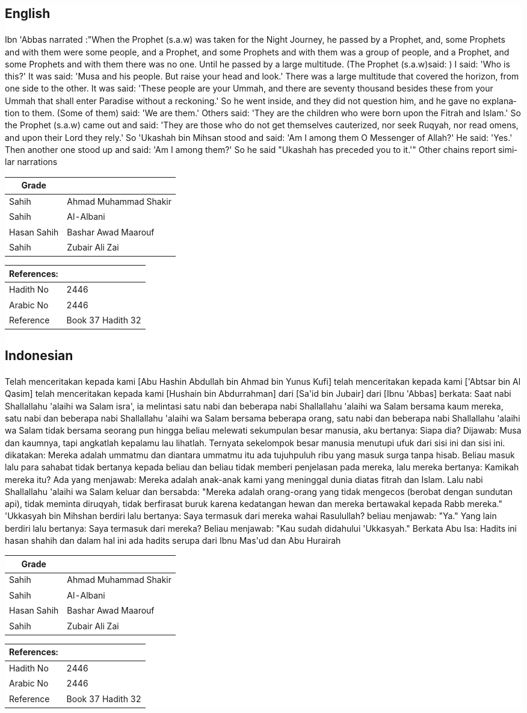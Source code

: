## English


<div dir="ltr" lang="en" style={{fontSize:'larger',backgroundColor:'#f8f9fa',padding:20}}>
Ibn 'Abbas narrated :"When the Prophet (s.a.w) was taken for the Night Journey, he passed by a Prophet, and, some Prophets and with them were some people, and a Prophet, and some Prophets and with them was a group of people, and a Prophet, and some Prophets and with them there was no one. Until he passed by a large multitude. (The Prophet (s.a.w)said: ) I said: 'Who is this?' It was said: 'Musa and his people. But raise your head and look.' There was a large multitude that covered the horizon, from one side to the other. It was said: 'These people are your Ummah, and there are seventy thousand besides these from your Ummah that shall enter Paradise without a reckoning.' So he went inside, and they did not question him, and he gave no explanation to them. (Some of them) said: 'We are them.' Others said: 'They are the children who were born upon the Fitrah and Islam.' So the Prophet (s.a.w) came out and said: 'They are those who do not get themselves cauterized, nor seek Ruqyah, nor read omens, and upon their Lord they rely.' So 'Ukashah bin Mihsan stood and said: 'Am I among them O Messenger of Allah?' He said: 'Yes.' Then another one stood up and said: 'Am I among them?' So he said "Ukashah has preceded you to it.'" Other chains report similar narrations
</div>
<div style={{backgroundColor:'#f8f9fa',padding:20, marginBottom: 10}}><table> <thead> <tr> <th>Grade</th> <th></th> </tr> </thead> <tbody> <tr><td>Sahih</td><td>Ahmad Muhammad Shakir</td></tr><tr><td>Sahih</td><td>Al-Albani</td></tr><tr><td>Hasan Sahih</td><td>Bashar Awad Maarouf</td></tr><tr><td>Sahih</td><td>Zubair Ali Zai</td></tr></tbody></table><table> <thead> <tr> <th>References:</th> <th></th> </tr> </thead> <tbody><tr><td>Hadith No</td><td>2446</td></tr><tr><td>Arabic No</td><td>2446</td></tr><tr><td>Reference</td><td>Book 37 Hadith 32</td></tr></tbody></table></div>

## Indonesian


<div dir="ltr" lang="id" style={{fontSize:'larger',backgroundColor:'#f8f9fa',padding:20}}>
Telah menceritakan kepada kami [Abu Hashin Abdullah bin Ahmad bin Yunus Kufi] telah menceritakan kepada kami ['Abtsar bin Al Qasim] telah menceritakan kepada kami [Hushain bin Abdurrahman] dari [Sa'id bin Jubair] dari [Ibnu 'Abbas] berkata: Saat nabi Shallallahu 'alaihi wa Salam isra', ia melintasi satu nabi dan beberapa nabi Shallallahu 'alaihi wa Salam bersama kaum mereka, satu nabi dan beberapa nabi Shallallahu 'alaihi wa Salam bersama beberapa orang, satu nabi dan beberapa nabi Shallallahu 'alaihi wa Salam tidak bersama seorang pun hingga beliau melewati sekumpulan besar manusia, aku bertanya: Siapa dia? Dijawab: Musa dan kaumnya, tapi angkatlah kepalamu lau lihatlah. Ternyata sekelompok besar manusia menutupi ufuk dari sisi ini dan sisi ini. dikatakan: Mereka adalah ummatmu dan diantara ummatmu itu ada tujuhpuluh ribu yang masuk surga tanpa hisab. Beliau masuk lalu para sahabat tidak bertanya kepada beliau dan beliau tidak memberi penjelasan pada mereka, lalu mereka bertanya: Kamikah mereka itu? Ada yang menjawab: Mereka adalah anak-anak kami yang meninggal dunia diatas fitrah dan Islam. Lalu nabi Shallallahu 'alaihi wa Salam keluar dan bersabda: "Mereka adalah orang-orang yang tidak mengecos (berobat dengan sundutan api), tidak meminta diruqyah, tidak berfirasat buruk karena kedatangan hewan dan mereka bertawakal kepada Rabb mereka." 'Ukkasyah bin Mihshan berdiri lalu bertanya: Saya termasuk dari mereka wahai Rasulullah? beliau menjawab: "Ya." Yang lain berdiri lalu bertanya: Saya termasuk dari mereka? Beliau menjawab: "Kau sudah didahului 'Ukkasyah." Berkata Abu Isa: Hadits ini hasan shahih dan dalam hal ini ada hadits serupa dari Ibnu Mas'ud dan Abu Hurairah
</div>
<div style={{backgroundColor:'#f8f9fa',padding:20, marginBottom: 10}}><table> <thead> <tr> <th>Grade</th> <th></th> </tr> </thead> <tbody> <tr><td>Sahih</td><td>Ahmad Muhammad Shakir</td></tr><tr><td>Sahih</td><td>Al-Albani</td></tr><tr><td>Hasan Sahih</td><td>Bashar Awad Maarouf</td></tr><tr><td>Sahih</td><td>Zubair Ali Zai</td></tr></tbody></table><table> <thead> <tr> <th>References:</th> <th></th> </tr> </thead> <tbody><tr><td>Hadith No</td><td>2446</td></tr><tr><td>Arabic No</td><td>2446</td></tr><tr><td>Reference</td><td>Book 37 Hadith 32</td></tr></tbody></table></div>
